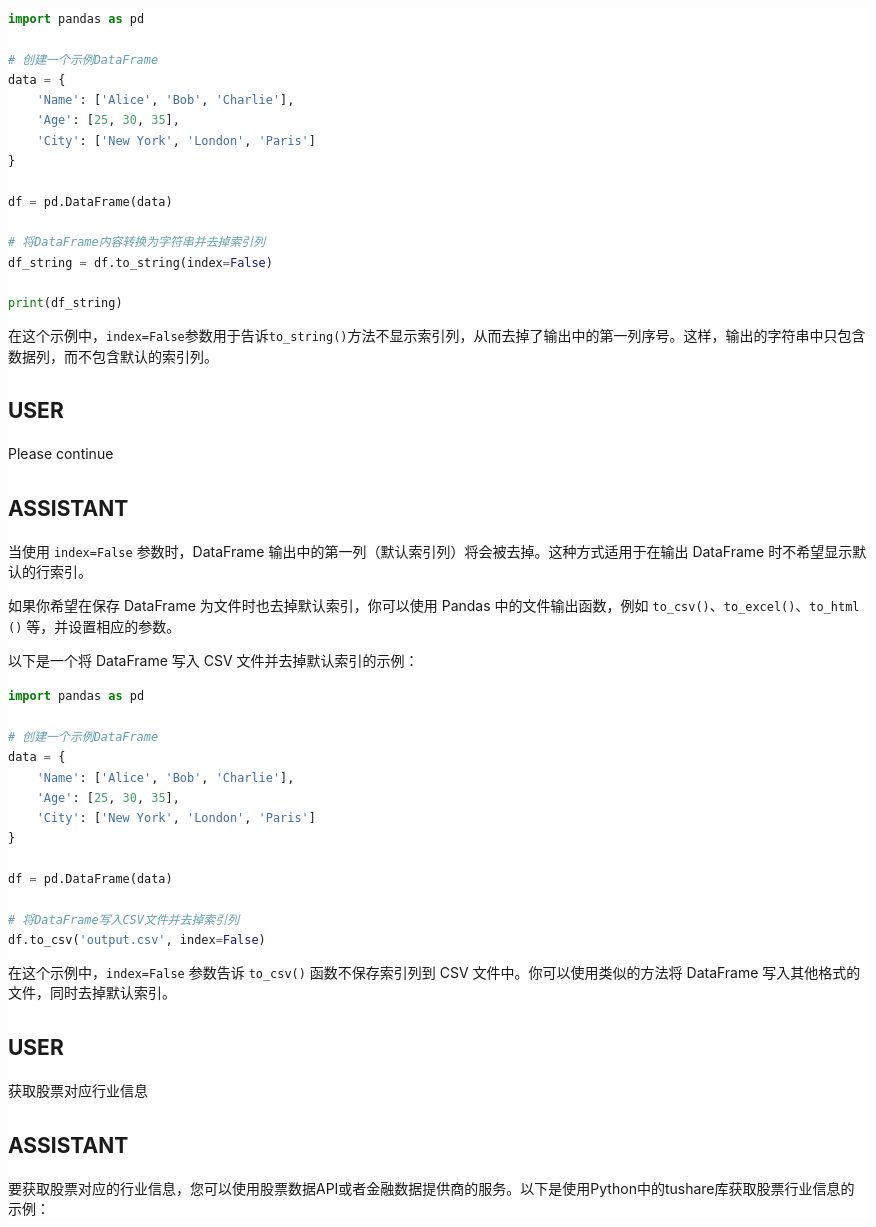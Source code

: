 ```python
import pandas as pd

# 创建一个示例DataFrame
data = {
    'Name': ['Alice', 'Bob', 'Charlie'],
    'Age': [25, 30, 35],
    'City': ['New York', 'London', 'Paris']
}

df = pd.DataFrame(data)

# 将DataFrame内容转换为字符串并去掉索引列
df_string = df.to_string(index=False)

print(df_string)
```

在这个示例中，`index=False`参数用于告诉`to_string()`方法不显示索引列，从而去掉了输出中的第一列序号。这样，输出的字符串中只包含数据列，而不包含默认的索引列。

## USER
Please continue

## ASSISTANT
当使用 `index=False` 参数时，DataFrame 输出中的第一列（默认索引列）将会被去掉。这种方式适用于在输出 DataFrame 时不希望显示默认的行索引。

如果你希望在保存 DataFrame 为文件时也去掉默认索引，你可以使用 Pandas 中的文件输出函数，例如 `to_csv()`、`to_excel()`、`to_html()` 等，并设置相应的参数。

以下是一个将 DataFrame 写入 CSV 文件并去掉默认索引的示例：

```python
import pandas as pd

# 创建一个示例DataFrame
data = {
    'Name': ['Alice', 'Bob', 'Charlie'],
    'Age': [25, 30, 35],
    'City': ['New York', 'London', 'Paris']
}

df = pd.DataFrame(data)

# 将DataFrame写入CSV文件并去掉索引列
df.to_csv('output.csv', index=False)
```

在这个示例中，`index=False` 参数告诉 `to_csv()` 函数不保存索引列到 CSV 文件中。你可以使用类似的方法将 DataFrame 写入其他格式的文件，同时去掉默认索引。

## USER
获取股票对应行业信息

## ASSISTANT
要获取股票对应的行业信息，您可以使用股票数据API或者金融数据提供商的服务。以下是使用Python中的tushare库获取股票行业信息的示例：
